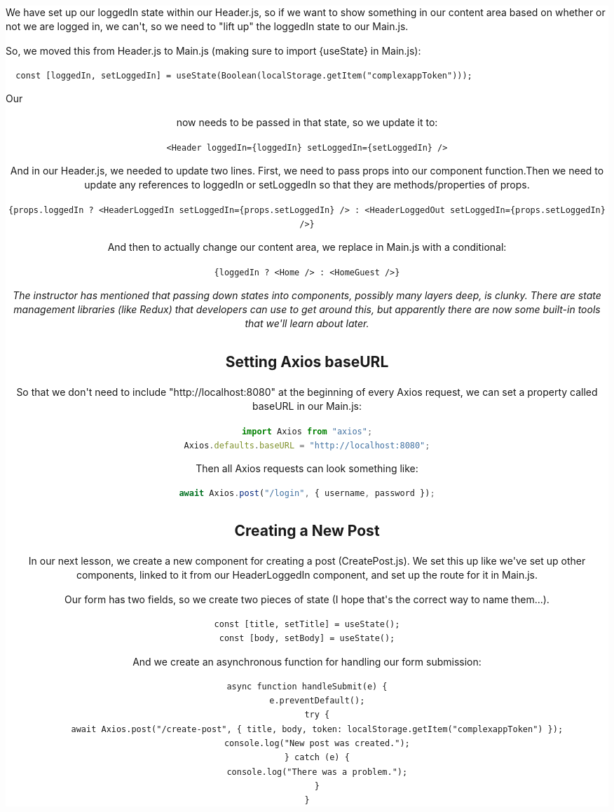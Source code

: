 We have set up our loggedIn state within our Header.js, so if we want to show something in our content area based on whether or not we are logged in, we can't, so we need to "lift up" the loggedIn state to our Main.js.

So, we moved this from Header.js to Main.js (making sure to import {useState} in Main.js):

      const [loggedIn, setLoggedIn] = useState(Boolean(localStorage.getItem("complexappToken")));

Our <Header /> now needs to be passed in that state, so we update it to:

    <Header loggedIn={loggedIn} setLoggedIn={setLoggedIn} />

And in our Header.js, we needed to update two lines. First, we need to pass props into our component function.Then we need to update any references to loggedIn or setLoggedIn so that they are methods/properties of props.

    {props.loggedIn ? <HeaderLoggedIn setLoggedIn={props.setLoggedIn} /> : <HeaderLoggedOut setLoggedIn={props.setLoggedIn} />}

And then to actually change our content area, we replace <HomeGuest /> in Main.js with a conditional:

    {loggedIn ? <Home /> : <HomeGuest />}

_The instructor has mentioned that passing down states into components, possibly many layers deep, is clunky. There are state management libraries (like Redux) that developers can use to get around this, but apparently there are now some built-in tools that we'll learn about later._

## Setting Axios baseURL

So that we don't need to include "http://localhost:8080" at the beginning of every Axios request, we can set a property called baseURL in our Main.js:

```javascript
import Axios from "axios";
Axios.defaults.baseURL = "http://localhost:8080";
```

Then all Axios requests can look something like:

```javascript
await Axios.post("/login", { username, password });
```

## Creating a New Post

In our next lesson, we create a new component for creating a post (CreatePost.js). We set this up like we've set up other components, linked to it from our HeaderLoggedIn component, and set up the route for it in Main.js.

Our form has two fields, so we create two pieces of state (I hope that's the correct way to name them...).

    const [title, setTitle] = useState();
    const [body, setBody] = useState();

And we create an asynchronous function for handling our form submission:

    async function handleSubmit(e) {
        e.preventDefault();
        try {
        await Axios.post("/create-post", { title, body, token: localStorage.getItem("complexappToken") });
        console.log("New post was created.");
        } catch (e) {
        console.log("There was a problem.");
        }
    }
